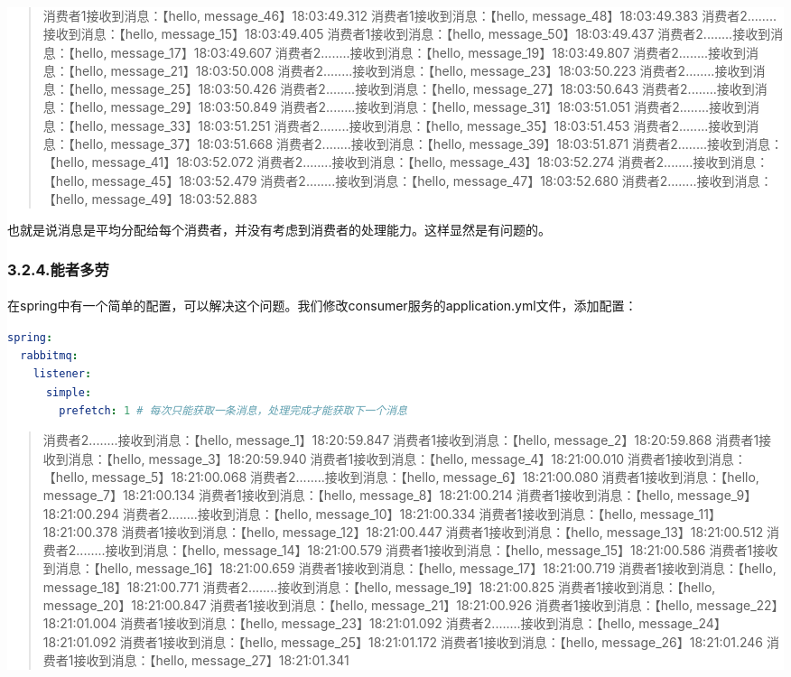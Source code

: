 > 消费者1接收到消息：【hello, message_46】18:03:49.312
> 消费者1接收到消息：【hello, message_48】18:03:49.383
> 消费者2........接收到消息：【hello, message_15】18:03:49.405
> 消费者1接收到消息：【hello, message_50】18:03:49.437
> 消费者2........接收到消息：【hello, message_17】18:03:49.607
> 消费者2........接收到消息：【hello, message_19】18:03:49.807
> 消费者2........接收到消息：【hello, message_21】18:03:50.008
> 消费者2........接收到消息：【hello, message_23】18:03:50.223
> 消费者2........接收到消息：【hello, message_25】18:03:50.426
> 消费者2........接收到消息：【hello, message_27】18:03:50.643
> 消费者2........接收到消息：【hello, message_29】18:03:50.849
> 消费者2........接收到消息：【hello, message_31】18:03:51.051
> 消费者2........接收到消息：【hello, message_33】18:03:51.251
> 消费者2........接收到消息：【hello, message_35】18:03:51.453
> 消费者2........接收到消息：【hello, message_37】18:03:51.668
> 消费者2........接收到消息：【hello, message_39】18:03:51.871
> 消费者2........接收到消息：【hello, message_41】18:03:52.072
> 消费者2........接收到消息：【hello, message_43】18:03:52.274
> 消费者2........接收到消息：【hello, message_45】18:03:52.479
> 消费者2........接收到消息：【hello, message_47】18:03:52.680
> 消费者2........接收到消息：【hello, message_49】18:03:52.883

也就是说消息是平均分配给每个消费者，并没有考虑到消费者的处理能力。这样显然是有问题的。



 

### 3.2.4.能者多劳

在spring中有一个简单的配置，可以解决这个问题。我们修改consumer服务的application.yml文件，添加配置：

```yaml
spring:
  rabbitmq:
    listener:
      simple:
        prefetch: 1 # 每次只能获取一条消息，处理完成才能获取下一个消息
```

> 消费者2........接收到消息：【hello, message_1】18:20:59.847
> 消费者1接收到消息：【hello, message_2】18:20:59.868
> 消费者1接收到消息：【hello, message_3】18:20:59.940
> 消费者1接收到消息：【hello, message_4】18:21:00.010
> 消费者1接收到消息：【hello, message_5】18:21:00.068
> 消费者2........接收到消息：【hello, message_6】18:21:00.080
> 消费者1接收到消息：【hello, message_7】18:21:00.134
> 消费者1接收到消息：【hello, message_8】18:21:00.214
> 消费者1接收到消息：【hello, message_9】18:21:00.294
> 消费者2........接收到消息：【hello, message_10】18:21:00.334
> 消费者1接收到消息：【hello, message_11】18:21:00.378
> 消费者1接收到消息：【hello, message_12】18:21:00.447
> 消费者1接收到消息：【hello, message_13】18:21:00.512
> 消费者2........接收到消息：【hello, message_14】18:21:00.579
> 消费者1接收到消息：【hello, message_15】18:21:00.586
> 消费者1接收到消息：【hello, message_16】18:21:00.659
> 消费者1接收到消息：【hello, message_17】18:21:00.719
> 消费者1接收到消息：【hello, message_18】18:21:00.771
> 消费者2........接收到消息：【hello, message_19】18:21:00.825
> 消费者1接收到消息：【hello, message_20】18:21:00.847
> 消费者1接收到消息：【hello, message_21】18:21:00.926
> 消费者1接收到消息：【hello, message_22】18:21:01.004
> 消费者1接收到消息：【hello, message_23】18:21:01.092
> 消费者2........接收到消息：【hello, message_24】18:21:01.092
> 消费者1接收到消息：【hello, message_25】18:21:01.172
> 消费者1接收到消息：【hello, message_26】18:21:01.246
> 消费者1接收到消息：【hello, message_27】18:21:01.341